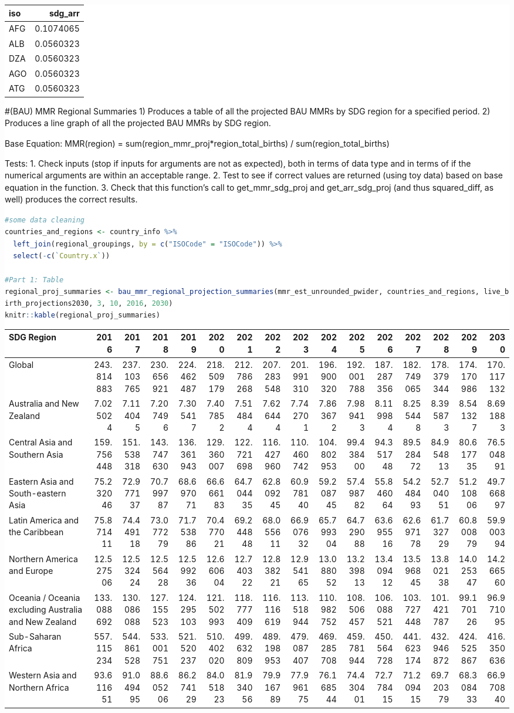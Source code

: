 | iso |  sdg\_arr |
| :-- | --------: |
| AFG | 0.1074065 |
| ALB | 0.0560323 |
| DZA | 0.0560323 |
| AGO | 0.0560323 |
| ATG | 0.0560323 |

\#(BAU) MMR Regional Summaries 1) Produces a table of all the projected
BAU MMRs by SDG region for a specified period. 2) Produces a line graph
of all the projected BAU MMRs by SDG region.

Base Equation: MMR(region) =
sum(region\_mmr\_proj\*region\_total\_births) /
sum(region\_total\_births)

Tests: 1. Check inputs (stop if inputs for arguments are not as
expected), both in terms of data type and in terms of if the numerical
arguments are within an acceptable range. 2. Test to see if correct
values are returned (using toy data) based on base equation in the
function. 3. Check that this function’s call to get\_mmr\_sdg\_proj and
get\_arr\_sdg\_proj (and thus squared\_diff, as well) produces the
correct results.

``` r
#some data cleaning
countries_and_regions <- country_info %>% 
  left_join(regional_groupings, by = c("ISOCode" = "ISOCode")) %>%
  select(-c(`Country.x`)) 

#Part 1: Table
regional_proj_summaries <- bau_mmr_regional_projection_summaries(mmr_est_unrounded_pwider, countries_and_regions, live_birth_projections2030, 3, 10, 2016, 2030)
knitr::kable(regional_proj_summaries)
```

| SDG Region                                            |       2016 |       2017 |       2018 |       2019 |       2020 |       2021 |       2022 |       2023 |       2024 |       2025 |       2026 |       2027 |       2028 |       2029 |       2030 |
| :---------------------------------------------------- | ---------: | ---------: | ---------: | ---------: | ---------: | ---------: | ---------: | ---------: | ---------: | ---------: | ---------: | ---------: | ---------: | ---------: | ---------: |
| Global                                                | 243.814883 | 237.103765 | 230.656921 | 224.462487 | 218.509179 | 212.786268 | 207.283548 | 201.991310 | 196.900320 | 192.001788 | 187.287356 | 182.749065 | 178.379344 | 174.170986 | 170.117132 |
| Australia and New Zealand                             |   7.025024 |   7.114045 |   7.207496 |   7.305417 |   7.407852 |   7.514844 |   7.626444 |   7.742701 |   7.863672 |   7.989413 |   8.119984 |   8.255448 |   8.395873 |   8.541327 |   8.691883 |
| Central Asia and Southern Asia                        | 159.756448 | 151.538318 | 143.747630 | 136.361943 | 129.360007 | 122.721698 | 116.427960 | 110.460742 | 104.802953 |  99.438400 |  94.351748 |  89.528472 |  84.954813 |  80.617735 |  76.504891 |
| Eastern Asia and South-eastern Asia                   |  75.232046 |  72.977137 |  70.799787 |  68.697071 |  66.666183 |  64.704435 |  62.809245 |  60.978140 |  59.208745 |  57.498782 |  55.846064 |  54.248493 |  52.704051 |  51.210806 |  49.766897 |
| Latin America and the Caribbean                       |  75.871411 |  74.449118 |  73.077279 |  71.753886 |  70.477021 |  69.244848 |  68.055611 |  66.907632 |  65.799304 |  64.729088 |  63.695516 |  62.697178 |  61.732729 |  60.800879 |  59.900394 |
| Northern America and Europe                           |  12.527506 |  12.532424 |  12.556428 |  12.599236 |  12.660604 |  12.740322 |  12.838221 |  12.954165 |  13.088052 |  13.239813 |  13.409412 |  13.596845 |  13.802138 |  14.025347 |  14.266560 |
| Oceania / Oceania excluding Australia and New Zealand | 133.088692 | 130.086088 | 127.155523 | 124.295103 | 121.502993 | 118.777409 | 116.116619 | 113.518944 | 110.982752 | 108.506457 | 106.088521 | 103.727448 | 101.421787 |  99.170126 |  96.971095 |
| Sub-Saharan Africa                                    | 557.115234 | 544.861528 | 533.001751 | 521.520237 | 510.402020 | 499.632809 | 489.198953 | 479.087407 | 469.285708 | 459.781944 | 450.564728 | 441.623174 | 432.946872 | 424.525867 | 416.350636 |
| Western Asia and Northern Africa                      |  93.611651 |  91.049495 |  88.605206 |  86.274129 |  84.051823 |  81.934056 |  79.916789 |  77.996175 |  76.168544 |  74.430401 |  72.778415 |  71.209415 |  69.720379 |  68.308433 |  66.970840 |
